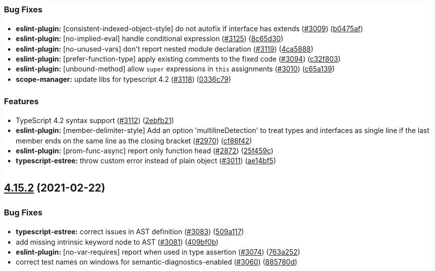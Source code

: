 
### Bug Fixes

* **eslint-plugin:** [consistent-indexed-object-style] do not autofix if interface has extends ([#3009](https://github.com/typescript-eslint/typescript-eslint/issues/3009)) ([b0475af](https://github.com/typescript-eslint/typescript-eslint/commit/b0475aff3920d748fa74b5a6d8a7ad5dd731aec4))
* **eslint-plugin:** [no-implied-eval] handle conditional expression ([#3125](https://github.com/typescript-eslint/typescript-eslint/issues/3125)) ([8c65d30](https://github.com/typescript-eslint/typescript-eslint/commit/8c65d30a225a3b99e80326961d0cb0c8189b039c))
* **eslint-plugin:** [no-unused-vars] don't report nested module declaration ([#3119](https://github.com/typescript-eslint/typescript-eslint/issues/3119)) ([4ca5888](https://github.com/typescript-eslint/typescript-eslint/commit/4ca58886adf3fc0fe31c263559990c8a534205f9))
* **eslint-plugin:** [prefer-function-type] apply existing comments to the fixed code ([#3094](https://github.com/typescript-eslint/typescript-eslint/issues/3094)) ([c32f803](https://github.com/typescript-eslint/typescript-eslint/commit/c32f803d4480acf5ffc88e308b4243e5185c4f48))
* **eslint-plugin:** [unbound-method] allow `super` expressions in `this` assignments ([#3010](https://github.com/typescript-eslint/typescript-eslint/issues/3010)) ([c65a139](https://github.com/typescript-eslint/typescript-eslint/commit/c65a1391be15bbcf3ae293b1c53686703883d546))
* **scope-manager:** update libs for typescript 4.2 ([#3118](https://github.com/typescript-eslint/typescript-eslint/issues/3118)) ([0336c79](https://github.com/typescript-eslint/typescript-eslint/commit/0336c798c9502fc250d2eaa045661950da55e52f))


### Features

* TypeScript 4.2 syntax support ([#3112](https://github.com/typescript-eslint/typescript-eslint/issues/3112)) ([2ebfb21](https://github.com/typescript-eslint/typescript-eslint/commit/2ebfb21ba6c88c793cfbd0e231e5803b2381694c))
* **eslint-plugin:** [member-delimiter-style] Add an option 'multilineDetection' to treat types and interfaces as single line if the last member ends on the same line as the closing bracket ([#2970](https://github.com/typescript-eslint/typescript-eslint/issues/2970)) ([cf86f42](https://github.com/typescript-eslint/typescript-eslint/commit/cf86f427186d58b0fce4bb3ff9571c4301babeb3))
* **eslint-plugin:** [prom-func-async] report only function head ([#2872](https://github.com/typescript-eslint/typescript-eslint/issues/2872)) ([25f459c](https://github.com/typescript-eslint/typescript-eslint/commit/25f459cdc4f38d44b48554e04cfa1676538ccdfb))
* **typescript-estree:** throw custom error instead of plain object ([#3011](https://github.com/typescript-eslint/typescript-eslint/issues/3011)) ([ae14bf5](https://github.com/typescript-eslint/typescript-eslint/commit/ae14bf55fe31b0eb982ba17333e4aac550d10342))





## [4.15.2](https://github.com/typescript-eslint/typescript-eslint/compare/v4.15.1...v4.15.2) (2021-02-22)


### Bug Fixes

* **typescript-estree:** correct issues in AST definition ([#3083](https://github.com/typescript-eslint/typescript-eslint/issues/3083)) ([509a117](https://github.com/typescript-eslint/typescript-eslint/commit/509a11749f85400a01e9fecfecd12871ce562d3d))
* add missing intrinsic keyword node to AST ([#3081](https://github.com/typescript-eslint/typescript-eslint/issues/3081)) ([409bf0b](https://github.com/typescript-eslint/typescript-eslint/commit/409bf0bb3e2ac4d8782408d436ebdefb42dba38b))
* **eslint-plugin:** [no-var-requires] report when used in type assertion ([#3074](https://github.com/typescript-eslint/typescript-eslint/issues/3074)) ([763a252](https://github.com/typescript-eslint/typescript-eslint/commit/763a2520bfea09c3b6252ea36bc3ff10b05eca6c))
* correct test names on windows for semantic-diagnostics-enabled ([#3060](https://github.com/typescript-eslint/typescript-eslint/issues/3060)) ([885780d](https://github.com/typescript-eslint/typescript-eslint/commit/885780d4a2b07e418256b7323d76b18453c14a50))
